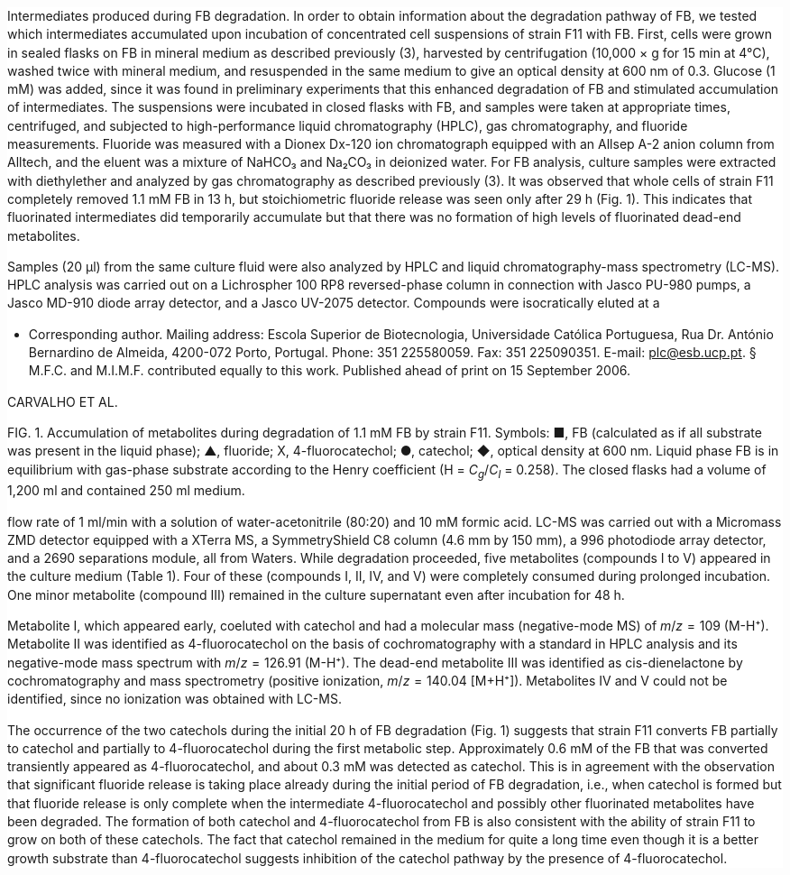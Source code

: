 Intermediates produced during FB degradation. In order to obtain information about the degradation pathway of FB, we tested which intermediates accumulated upon incubation of concentrated cell suspensions of strain F11 with FB. First, cells were grown in sealed flasks on FB in mineral medium as described previously (3), harvested by centrifugation (10,000 × g for 15 min at 4°C), washed twice with mineral medium, and resuspended in the same medium to give an optical density at 600 nm of 0.3. Glucose (1 mM) was added, since it was found in preliminary experiments that this enhanced degradation of FB and stimulated accumulation of intermediates. The suspensions were incubated in closed flasks with FB, and samples were taken at appropriate times, centrifuged, and subjected to high-performance liquid chromatography (HPLC), gas chromatography, and fluoride measurements. Fluoride was measured with a Dionex Dx-120 ion chromatograph equipped with an Allsep A-2 anion column from Alltech, and the eluent was a mixture of NaHCO₃ and Na₂CO₃ in deionized water. For FB analysis, culture samples were extracted with diethylether and analyzed by gas chromatography as described previously (3). It was observed that whole cells of strain F11 completely removed 1.1 mM FB in 13 h, but stoichiometric fluoride release was seen only after 29 h (Fig. 1). This indicates that fluorinated intermediates did temporarily accumulate but that there was no formation of high levels of fluorinated dead-end metabolites.

Samples (20 μl) from the same culture fluid were also analyzed by HPLC and liquid chromatography-mass spectrometry (LC-MS). HPLC analysis was carried out on a Lichrospher 100 RP8 reversed-phase column in connection with Jasco PU-980 pumps, a Jasco MD-910 diode array detector, and a Jasco UV-2075 detector. Compounds were isocratically eluted at a

* Corresponding author. Mailing address: Escola Superior de Biotecnologia, Universidade Católica Portuguesa, Rua Dr. António Bernardino de Almeida, 4200-072 Porto, Portugal. Phone: 351 225580059. Fax: 351 225090351. E-mail: plc@esb.ucp.pt.
§ M.F.C. and M.I.M.F. contributed equally to this work.
Published ahead of print on 15 September 2006.

CARVALHO ET AL.

FIG. 1. Accumulation of metabolites during degradation of 1.1 mM FB by strain F11. Symbols: ■, FB (calculated as if all substrate was present in the liquid phase); ▲, fluoride; X, 4-fluorocatechol; ●, catechol; ◆, optical density at 600 nm. Liquid phase FB is in equilibrium with gas-phase substrate according to the Henry coefficient (H = $C_g/C_l$ = 0.258). The closed flasks had a volume of 1,200 ml and contained 250 ml medium.

flow rate of 1 ml/min with a solution of water-acetonitrile (80:20) and 10 mM formic acid. LC-MS was carried out with a Micromass ZMD detector equipped with a XTerra MS, a SymmetryShield C8 column (4.6 mm by 150 mm), a 996 photodiode array detector, and a 2690 separations module, all from Waters. While degradation proceeded, five metabolites (compounds I to V) appeared in the culture medium (Table 1). Four of these (compounds I, II, IV, and V) were completely consumed during prolonged incubation. One minor metabolite (compound III) remained in the culture supernatant even after incubation for 48 h.

Metabolite I, which appeared early, coeluted with catechol and had a molecular mass (negative-mode MS) of $m/z = 109$ (M-H⁺). Metabolite II was identified as 4-fluorocatechol on the basis of cochromatography with a standard in HPLC analysis and its negative-mode mass spectrum with $m/z = 126.91$ (M-H⁺). The dead-end metabolite III was identified as cis-dienelactone by cochromatography and mass spectrometry (positive ionization, $m/z = 140.04$ [M+H⁺]). Metabolites IV and V could not be identified, since no ionization was obtained with LC-MS.

The occurrence of the two catechols during the initial 20 h of FB degradation (Fig. 1) suggests that strain F11 converts FB partially to catechol and partially to 4-fluorocatechol during the first metabolic step. Approximately 0.6 mM of the FB that was converted transiently appeared as 4-fluorocatechol, and about 0.3 mM was detected as catechol. This is in agreement with the observation that significant fluoride release is taking place already during the initial period of FB degradation, i.e., when catechol is formed but that fluoride release is only complete when the intermediate 4-fluorocatechol and possibly other fluorinated metabolites have been degraded. The formation of both catechol and 4-fluorocatechol from FB is also consistent with the ability of strain F11 to grow on both of these catechols. The fact that catechol remained in the medium for quite a long time even though it is a better growth substrate than 4-fluorocatechol suggests inhibition of the catechol pathway by the presence of 4-fluorocatechol.

